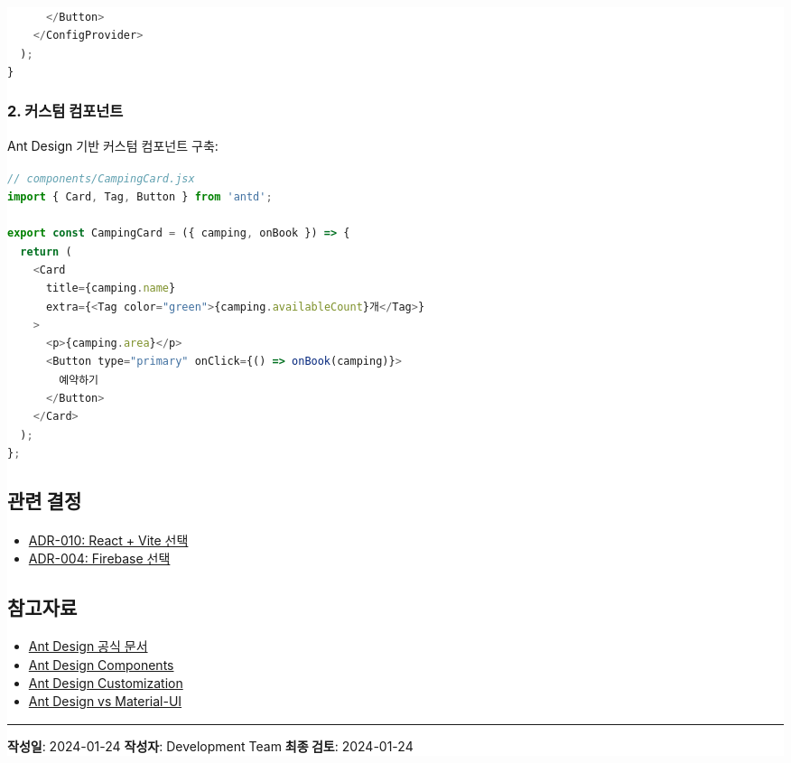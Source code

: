 ```javascript
      </Button>
    </ConfigProvider>
  );
}
```

### 2. 커스텀 컴포넌트
Ant Design 기반 커스텀 컴포넌트 구축:
```javascript
// components/CampingCard.jsx
import { Card, Tag, Button } from 'antd';

export const CampingCard = ({ camping, onBook }) => {
  return (
    <Card
      title={camping.name}
      extra={<Tag color="green">{camping.availableCount}개</Tag>}
    >
      <p>{camping.area}</p>
      <Button type="primary" onClick={() => onBook(camping)}>
        예약하기
      </Button>
    </Card>
  );
};
```

## 관련 결정
- [ADR-010: React + Vite 선택](ADR-010-react-frontend.md)
- [ADR-004: Firebase 선택](ADR-004-firebase-backend.md)

## 참고자료
- [Ant Design 공식 문서](https://ant.design/)
- [Ant Design Components](https://ant.design/components/overview/)
- [Ant Design Customization](https://ant.design/docs/react/customize-theme)
- [Ant Design vs Material-UI](https://blog.logrocket.com/ant-design-vs-material-ui/)

---
**작성일**: 2024-01-24
**작성자**: Development Team
**최종 검토**: 2024-01-24
